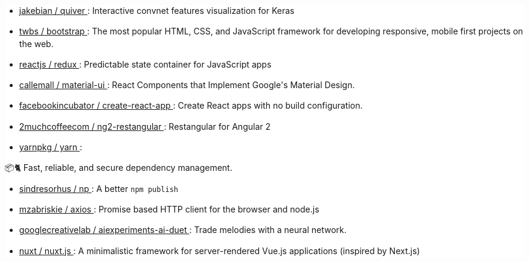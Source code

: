 * [
        jakebian / quiver
](https://github.com/jakebian/quiver): 
        Interactive convnet features visualization for Keras
      
* [
        twbs / bootstrap
](https://github.com/twbs/bootstrap): 
        The most popular HTML, CSS, and JavaScript framework for developing responsive, mobile first projects on the web.
      
* [
        reactjs / redux
](https://github.com/reactjs/redux): 
        Predictable state container for JavaScript apps
      
* [
        callemall / material-ui
](https://github.com/callemall/material-ui): 
        React Components that Implement Google's Material Design.
      
* [
        facebookincubator / create-react-app
](https://github.com/facebookincubator/create-react-app): 
        Create React apps with no build configuration.
      
* [
        2muchcoffeecom / ng2-restangular
](https://github.com/2muchcoffeecom/ng2-restangular): 
        Restangular for Angular 2
      
* [
        yarnpkg / yarn
](https://github.com/yarnpkg/yarn): 
        
📦🐈 Fast, reliable, and secure dependency management.
      
* [
        sindresorhus / np
](https://github.com/sindresorhus/np): 
        A better `npm publish`
      
* [
        mzabriskie / axios
](https://github.com/mzabriskie/axios): 
        Promise based HTTP client for the browser and node.js
      
* [
        googlecreativelab / aiexperiments-ai-duet
](https://github.com/googlecreativelab/aiexperiments-ai-duet): 
        Trade melodies with a neural network.
      
* [
        nuxt / nuxt.js
](https://github.com/nuxt/nuxt.js): 
        A minimalistic framework for server-rendered Vue.js applications (inspired by Next.js)
      